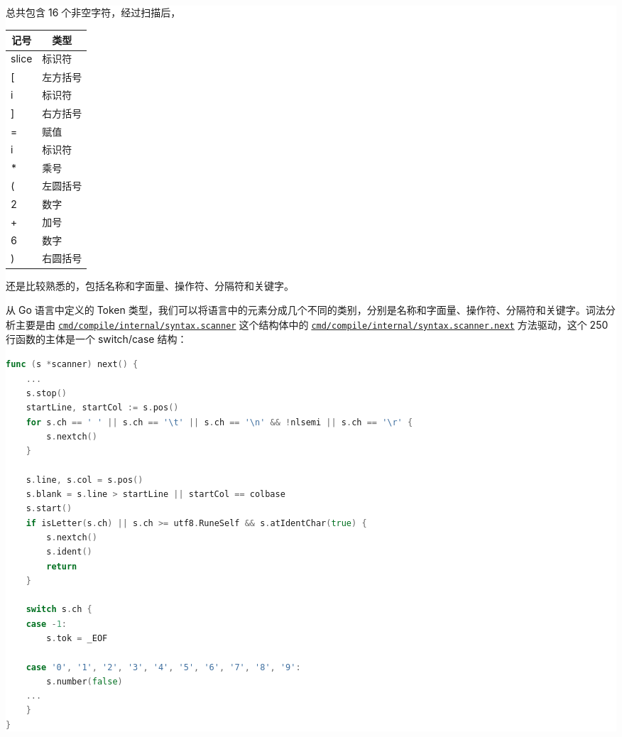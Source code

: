总共包含 16 个非空字符，经过扫描后，

| 记号  | 类型     |
| ----- | -------- |
| slice | 标识符   |
| [     | 左方括号 |
| i     | 标识符   |
| ]     | 右方括号 |
| =     | 赋值     |
| i     | 标识符   |
| *     | 乘号     |
| (     | 左圆括号 |
| 2     | 数字     |
| +     | 加号     |
| 6     | 数字     |
| )     | 右圆括号 |

还是比较熟悉的，包括名称和字面量、操作符、分隔符和关键字。

从 Go 语言中定义的 Token 类型，我们可以将语言中的元素分成几个不同的类别，分别是名称和字面量、操作符、分隔符和关键字。词法分析主要是由 [`cmd/compile/internal/syntax.scanner`](https://draveness.me/golang/tree/cmd/compile/internal/syntax.scanner) 这个结构体中的 [`cmd/compile/internal/syntax.scanner.next`](https://draveness.me/golang/tree/cmd/compile/internal/syntax.scanner.next) 方法驱动，这个 250 行函数的主体是一个 switch/case 结构：

```go
func (s *scanner) next() {
	...
	s.stop()
	startLine, startCol := s.pos()
	for s.ch == ' ' || s.ch == '\t' || s.ch == '\n' && !nlsemi || s.ch == '\r' {
		s.nextch()
	}

	s.line, s.col = s.pos()
	s.blank = s.line > startLine || startCol == colbase
	s.start()
	if isLetter(s.ch) || s.ch >= utf8.RuneSelf && s.atIdentChar(true) {
		s.nextch()
		s.ident()
		return
	}

	switch s.ch {
	case -1:
		s.tok = _EOF

	case '0', '1', '2', '3', '4', '5', '6', '7', '8', '9':
		s.number(false)
	...
	}
}
```

